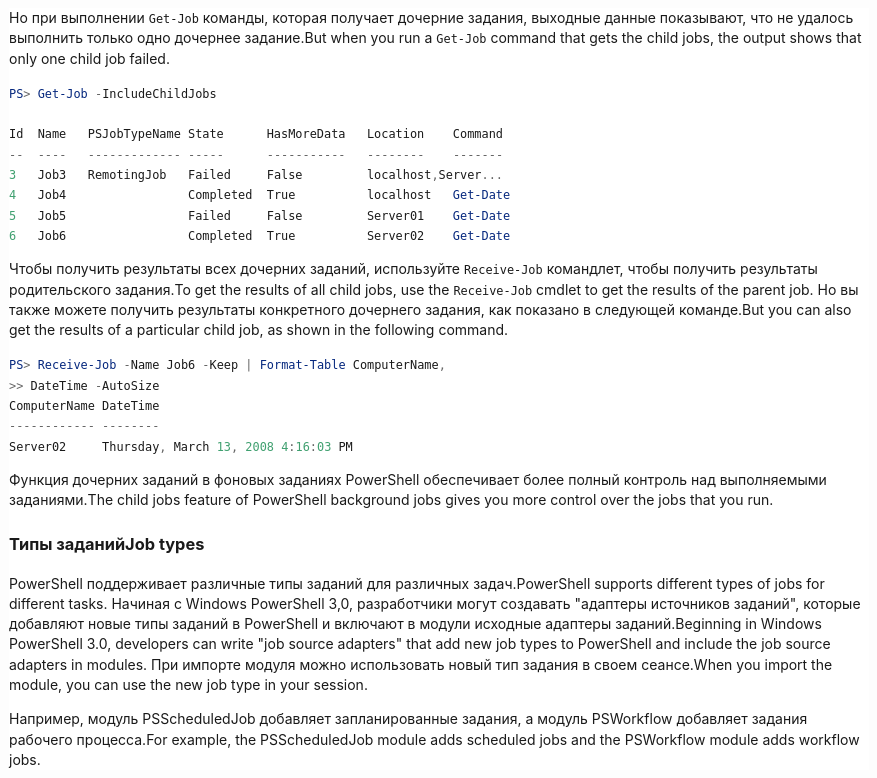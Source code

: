 <span data-ttu-id="f1811-170">Но при выполнении `Get-Job` команды, которая получает дочерние задания, выходные данные показывают, что не удалось выполнить только одно дочернее задание.</span><span class="sxs-lookup"><span data-stu-id="f1811-170">But when you run a `Get-Job` command that gets the child jobs, the output shows that only one child job failed.</span></span>

```powershell
PS> Get-Job -IncludeChildJobs

Id  Name   PSJobTypeName State      HasMoreData   Location    Command
--  ----   ------------- -----      -----------   --------    -------
3   Job3   RemotingJob   Failed     False         localhost,Server...
4   Job4                 Completed  True          localhost   Get-Date
5   Job5                 Failed     False         Server01    Get-Date
6   Job6                 Completed  True          Server02    Get-Date
```

<span data-ttu-id="f1811-171">Чтобы получить результаты всех дочерних заданий, используйте `Receive-Job` командлет, чтобы получить результаты родительского задания.</span><span class="sxs-lookup"><span data-stu-id="f1811-171">To get the results of all child jobs, use the `Receive-Job` cmdlet to get the results of the parent job.</span></span> <span data-ttu-id="f1811-172">Но вы также можете получить результаты конкретного дочернего задания, как показано в следующей команде.</span><span class="sxs-lookup"><span data-stu-id="f1811-172">But you can also get the results of a particular child job, as shown in the following command.</span></span>

```powershell
PS> Receive-Job -Name Job6 -Keep | Format-Table ComputerName,
>> DateTime -AutoSize
ComputerName DateTime
------------ --------
Server02     Thursday, March 13, 2008 4:16:03 PM
```

<span data-ttu-id="f1811-173">Функция дочерних заданий в фоновых заданиях PowerShell обеспечивает более полный контроль над выполняемыми заданиями.</span><span class="sxs-lookup"><span data-stu-id="f1811-173">The child jobs feature of PowerShell background jobs gives you more control over the jobs that you run.</span></span>

### <a name="job-types"></a><span data-ttu-id="f1811-174">Типы заданий</span><span class="sxs-lookup"><span data-stu-id="f1811-174">Job types</span></span>

<span data-ttu-id="f1811-175">PowerShell поддерживает различные типы заданий для различных задач.</span><span class="sxs-lookup"><span data-stu-id="f1811-175">PowerShell supports different types of jobs for different tasks.</span></span> <span data-ttu-id="f1811-176">Начиная с Windows PowerShell 3,0, разработчики могут создавать "адаптеры источников заданий", которые добавляют новые типы заданий в PowerShell и включают в модули исходные адаптеры заданий.</span><span class="sxs-lookup"><span data-stu-id="f1811-176">Beginning in Windows PowerShell 3.0, developers can write "job source adapters" that add new job types to PowerShell and include the job source adapters in modules.</span></span>
<span data-ttu-id="f1811-177">При импорте модуля можно использовать новый тип задания в своем сеансе.</span><span class="sxs-lookup"><span data-stu-id="f1811-177">When you import the module, you can use the new job type in your session.</span></span>

<span data-ttu-id="f1811-178">Например, модуль PSScheduledJob добавляет запланированные задания, а модуль PSWorkflow добавляет задания рабочего процесса.</span><span class="sxs-lookup"><span data-stu-id="f1811-178">For example, the PSScheduledJob module adds scheduled jobs and the PSWorkflow module adds workflow jobs.</span></span>
